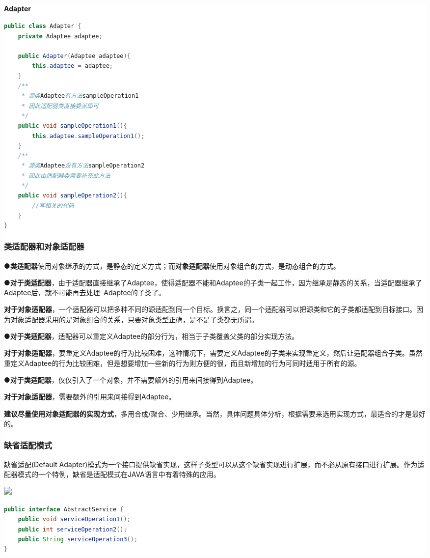 
**Adapter**

```java
public class Adapter {
    private Adaptee adaptee;
    
    public Adapter(Adaptee adaptee){
        this.adaptee = adaptee;
    }
    /**
     * 源类Adaptee有方法sampleOperation1
     * 因此适配器类直接委派即可
     */
    public void sampleOperation1(){
        this.adaptee.sampleOperation1();
    }
    /**
     * 源类Adaptee没有方法sampleOperation2
     * 因此由适配器类需要补充此方法
     */
    public void sampleOperation2(){
        //写相关的代码
    }
}
```


### 类适配器和对象适配器

●**类适配器**使用对象继承的方式，是静态的定义方式；而**对象适配器**使用对象组合的方式，是动态组合的方式。

●**对于类适配器**，由于适配器直接继承了Adaptee，使得适配器不能和Adaptee的子类一起工作，因为继承是静态的关系，当适配器继承了Adaptee后，就不可能再去处理  Adaptee的子类了。

 **对于对象适配器**，一个适配器可以把多种不同的源适配到同一个目标。换言之，同一个适配器可以把源类和它的子类都适配到目标接口。因为对象适配器采用的是对象组合的关系，只要对象类型正确，是不是子类都无所谓。

●**对于类适配器**，适配器可以重定义Adaptee的部分行为，相当于子类覆盖父类的部分实现方法。

 **对于对象适配器**，要重定义Adaptee的行为比较困难，这种情况下，需要定义Adaptee的子类来实现重定义，然后让适配器组合子类。虽然重定义Adaptee的行为比较困难，但是想要增加一些新的行为则方便的很，而且新增加的行为可同时适用于所有的源。

●**对于类适配器**，仅仅引入了一个对象，并不需要额外的引用来间接得到Adaptee。

 **对于对象适配器**，需要额外的引用来间接得到Adaptee。

**建议尽量使用对象适配器的实现方式**，多用合成/聚合、少用继承。当然，具体问题具体分析，根据需要来选用实现方式，最适合的才是最好的。

### 缺省适配模式

<p class="note note-primary">缺省适配(Default Adapter)模式为一个接口提供缺省实现，这样子类型可以从这个缺省实现进行扩展，而不必从原有接口进行扩展。作为适配器模式的一个特例，缺省是适配模式在JAVA语言中有着特殊的应用。</p>

![](https://hexo-img-bucket-1306020160.cos.ap-beijing.myqcloud.com/pic/202402201706389.png)

```java
public interface AbstractService {
    public void serviceOperation1();
    public int serviceOperation2();
    public String serviceOperation3();
}
```
